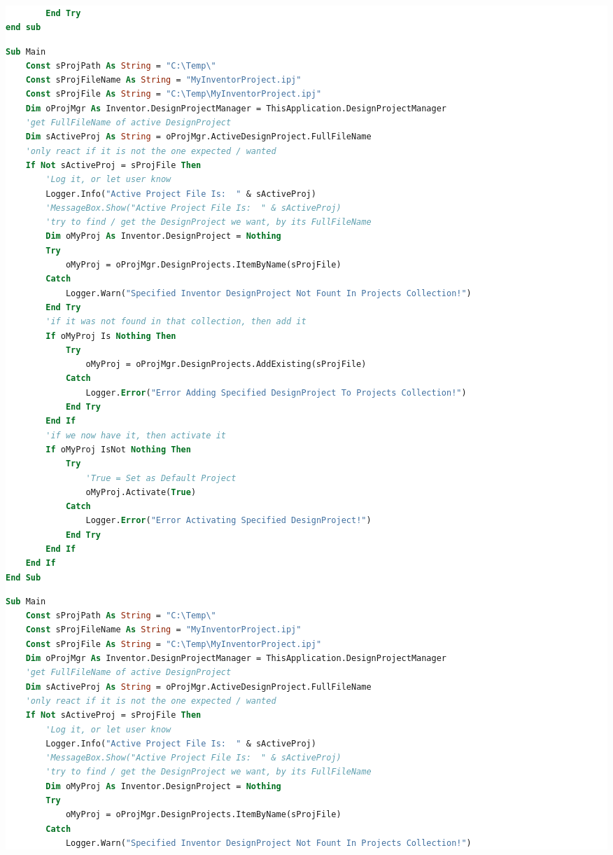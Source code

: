 ```vb
        End Try
end sub
```

```vb
Sub Main
	Const sProjPath As String = "C:\Temp\"
	Const sProjFileName As String = "MyInventorProject.ipj"
	Const sProjFile As String = "C:\Temp\MyInventorProject.ipj"
	Dim oProjMgr As Inventor.DesignProjectManager = ThisApplication.DesignProjectManager
	'get FullFileName of active DesignProject
	Dim sActiveProj As String = oProjMgr.ActiveDesignProject.FullFileName
	'only react if it is not the one expected / wanted
	If Not sActiveProj = sProjFile Then
		'Log it, or let user know
		Logger.Info("Active Project File Is:  " & sActiveProj)
		'MessageBox.Show("Active Project File Is:  " & sActiveProj)
		'try to find / get the DesignProject we want, by its FullFileName
		Dim oMyProj As Inventor.DesignProject = Nothing
		Try
			oMyProj = oProjMgr.DesignProjects.ItemByName(sProjFile)
		Catch
			Logger.Warn("Specified Inventor DesignProject Not Fount In Projects Collection!")
		End Try
		'if it was not found in that collection, then add it
		If oMyProj Is Nothing Then
			Try
				oMyProj = oProjMgr.DesignProjects.AddExisting(sProjFile)
			Catch
				Logger.Error("Error Adding Specified DesignProject To Projects Collection!")
			End Try
		End If
		'if we now have it, then activate it
		If oMyProj IsNot Nothing Then
			Try
				'True = Set as Default Project
				oMyProj.Activate(True)
			Catch
				Logger.Error("Error Activating Specified DesignProject!")
			End Try
		End If
	End If
End Sub
```

```vb
Sub Main
	Const sProjPath As String = "C:\Temp\"
	Const sProjFileName As String = "MyInventorProject.ipj"
	Const sProjFile As String = "C:\Temp\MyInventorProject.ipj"
	Dim oProjMgr As Inventor.DesignProjectManager = ThisApplication.DesignProjectManager
	'get FullFileName of active DesignProject
	Dim sActiveProj As String = oProjMgr.ActiveDesignProject.FullFileName
	'only react if it is not the one expected / wanted
	If Not sActiveProj = sProjFile Then
		'Log it, or let user know
		Logger.Info("Active Project File Is:  " & sActiveProj)
		'MessageBox.Show("Active Project File Is:  " & sActiveProj)
		'try to find / get the DesignProject we want, by its FullFileName
		Dim oMyProj As Inventor.DesignProject = Nothing
		Try
			oMyProj = oProjMgr.DesignProjects.ItemByName(sProjFile)
		Catch
			Logger.Warn("Specified Inventor DesignProject Not Fount In Projects Collection!")
```